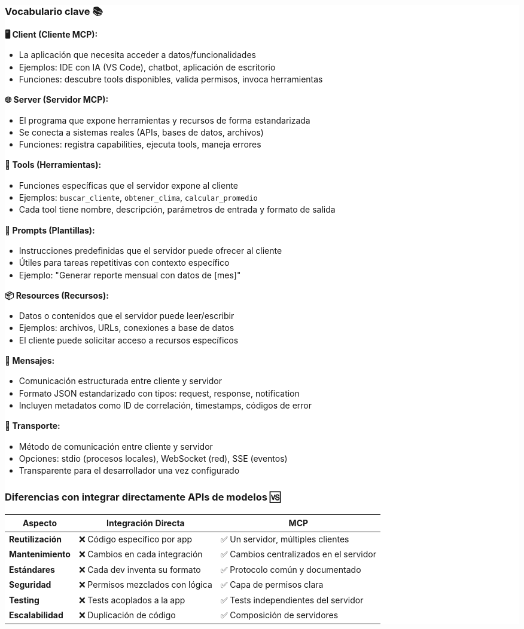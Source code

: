 ### Vocabulario clave 📚

**🖥️ Client (Cliente MCP):**

- La aplicación que necesita acceder a datos/funcionalidades
- Ejemplos: IDE con IA (VS Code), chatbot, aplicación de escritorio
- Funciones: descubre tools disponibles, valida permisos, invoca herramientas

**🌐 Server (Servidor MCP):**

- El programa que expone herramientas y recursos de forma estandarizada
- Se conecta a sistemas reales (APIs, bases de datos, archivos)
- Funciones: registra capabilities, ejecuta tools, maneja errores

**🔧 Tools (Herramientas):**

- Funciones específicas que el servidor expone al cliente
- Ejemplos: `buscar_cliente`, `obtener_clima`, `calcular_promedio`
- Cada tool tiene nombre, descripción, parámetros de entrada y formato de salida

**💬 Prompts (Plantillas):**

- Instrucciones predefinidas que el servidor puede ofrecer al cliente
- Útiles para tareas repetitivas con contexto específico
- Ejemplo: "Generar reporte mensual con datos de [mes]"

**📦 Resources (Recursos):**

- Datos o contenidos que el servidor puede leer/escribir
- Ejemplos: archivos, URLs, conexiones a base de datos
- El cliente puede solicitar acceso a recursos específicos

**📨 Mensajes:**

- Comunicación estructurada entre cliente y servidor
- Formato JSON estandarizado con tipos: request, response, notification
- Incluyen metadatos como ID de correlación, timestamps, códigos de error

**🚗 Transporte:**

- Método de comunicación entre cliente y servidor
- Opciones: stdio (procesos locales), WebSocket (red), SSE (eventos)
- Transparente para el desarrollador una vez configurado

### Diferencias con integrar directamente APIs de modelos 🆚

| Aspecto           | Integración Directa              | MCP                                     |
| ----------------- | -------------------------------- | --------------------------------------- |
| **Reutilización** | ❌ Código específico por app     | ✅ Un servidor, múltiples clientes      |
| **Mantenimiento** | ❌ Cambios en cada integración   | ✅ Cambios centralizados en el servidor |
| **Estándares**    | ❌ Cada dev inventa su formato   | ✅ Protocolo común y documentado        |
| **Seguridad**     | ❌ Permisos mezclados con lógica | ✅ Capa de permisos clara               |
| **Testing**       | ❌ Tests acoplados a la app      | ✅ Tests independientes del servidor    |
| **Escalabilidad** | ❌ Duplicación de código         | ✅ Composición de servidores            |
